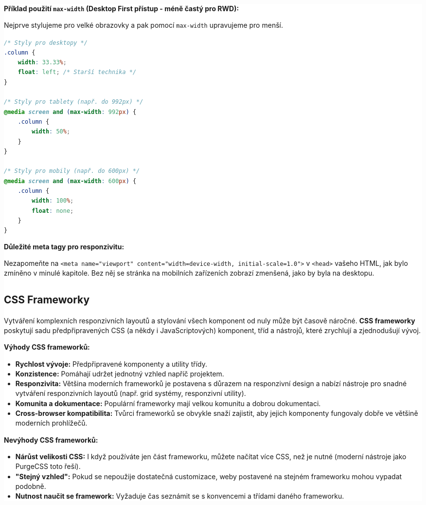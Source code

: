 **Příklad použití `max-width` (Desktop First přístup - méně častý pro RWD):**

Nejprve stylujeme pro velké obrazovky a pak pomocí `max-width` upravujeme pro menší.

```css
/* Styly pro desktopy */
.column {
    width: 33.33%;
    float: left; /* Starší technika */
}

/* Styly pro tablety (např. do 992px) */
@media screen and (max-width: 992px) {
    .column {
        width: 50%;
    }
}

/* Styly pro mobily (např. do 600px) */
@media screen and (max-width: 600px) {
    .column {
        width: 100%;
        float: none;
    }
}
```

**Důležité meta tagy pro responzivitu:**

Nezapomeňte na `<meta name="viewport" content="width=device-width, initial-scale=1.0">` v `<head>` vašeho HTML, jak bylo zmíněno v minulé kapitole. Bez něj se stránka na mobilních zařízeních zobrazí zmenšená, jako by byla na desktopu.

## CSS Frameworky

Vytváření komplexních responzivních layoutů a stylování všech komponent od nuly může být časově náročné. **CSS frameworky** poskytují sadu předpřipravených CSS (a někdy i JavaScriptových) komponent, tříd a nástrojů, které zrychlují a zjednodušují vývoj.

**Výhody CSS frameworků:**
* **Rychlost vývoje:** Předpřipravené komponenty a utility třídy.
* **Konzistence:** Pomáhají udržet jednotný vzhled napříč projektem.
* **Responzivita:** Většina moderních frameworků je postavena s důrazem na responzivní design a nabízí nástroje pro snadné vytváření responzivních layoutů (např. grid systémy, responzivní utility).
* **Komunita a dokumentace:** Populární frameworky mají velkou komunitu a dobrou dokumentaci.
* **Cross-browser kompatibilita:** Tvůrci frameworků se obvykle snaží zajistit, aby jejich komponenty fungovaly dobře ve většině moderních prohlížečů.

**Nevýhody CSS frameworků:**
* **Nárůst velikosti CSS:** I když používáte jen část frameworku, můžete načítat více CSS, než je nutné (moderní nástroje jako PurgeCSS toto řeší).
* **"Stejný vzhled":** Pokud se nepoužije dostatečná customizace, weby postavené na stejném frameworku mohou vypadat podobně.
* **Nutnost naučit se framework:** Vyžaduje čas seznámit se s konvencemi a třídami daného frameworku.
